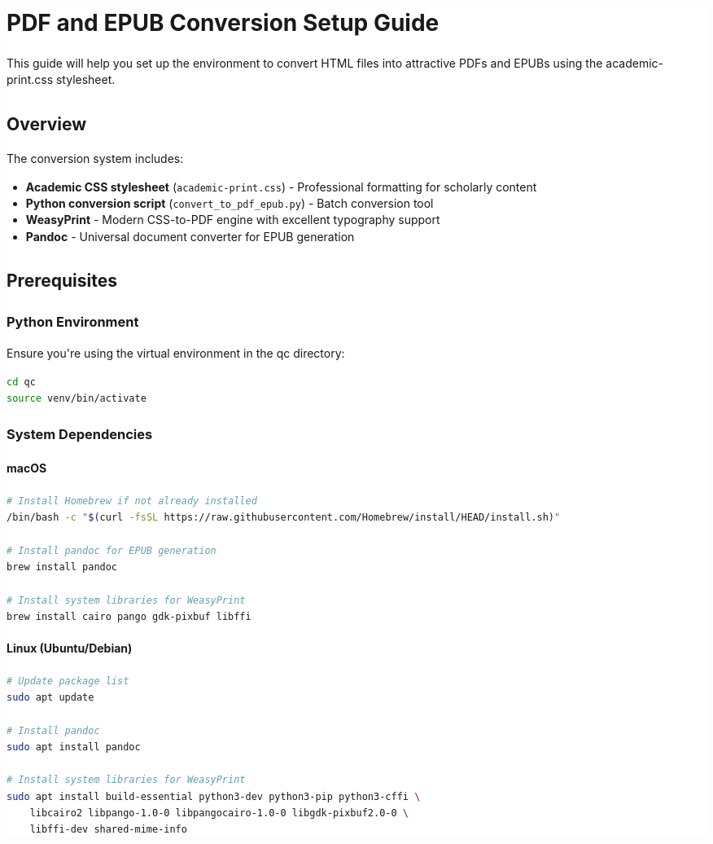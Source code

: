 # PDF and EPUB Conversion Setup Guide

This guide will help you set up the environment to convert HTML files into attractive PDFs and EPUBs using the academic-print.css stylesheet.

## Overview

The conversion system includes:
- **Academic CSS stylesheet** (`academic-print.css`) - Professional formatting for scholarly content
- **Python conversion script** (`convert_to_pdf_epub.py`) - Batch conversion tool
- **WeasyPrint** - Modern CSS-to-PDF engine with excellent typography support
- **Pandoc** - Universal document converter for EPUB generation

## Prerequisites

### Python Environment
Ensure you're using the virtual environment in the qc directory:

```bash
cd qc
source venv/bin/activate
```

### System Dependencies

#### macOS
```bash
# Install Homebrew if not already installed
/bin/bash -c "$(curl -fsSL https://raw.githubusercontent.com/Homebrew/install/HEAD/install.sh)"

# Install pandoc for EPUB generation
brew install pandoc

# Install system libraries for WeasyPrint
brew install cairo pango gdk-pixbuf libffi
```

#### Linux (Ubuntu/Debian)
```bash
# Update package list
sudo apt update

# Install pandoc
sudo apt install pandoc

# Install system libraries for WeasyPrint
sudo apt install build-essential python3-dev python3-pip python3-cffi \
    libcairo2 libpango-1.0-0 libpangocairo-1.0-0 libgdk-pixbuf2.0-0 \
    libffi-dev shared-mime-info
```
